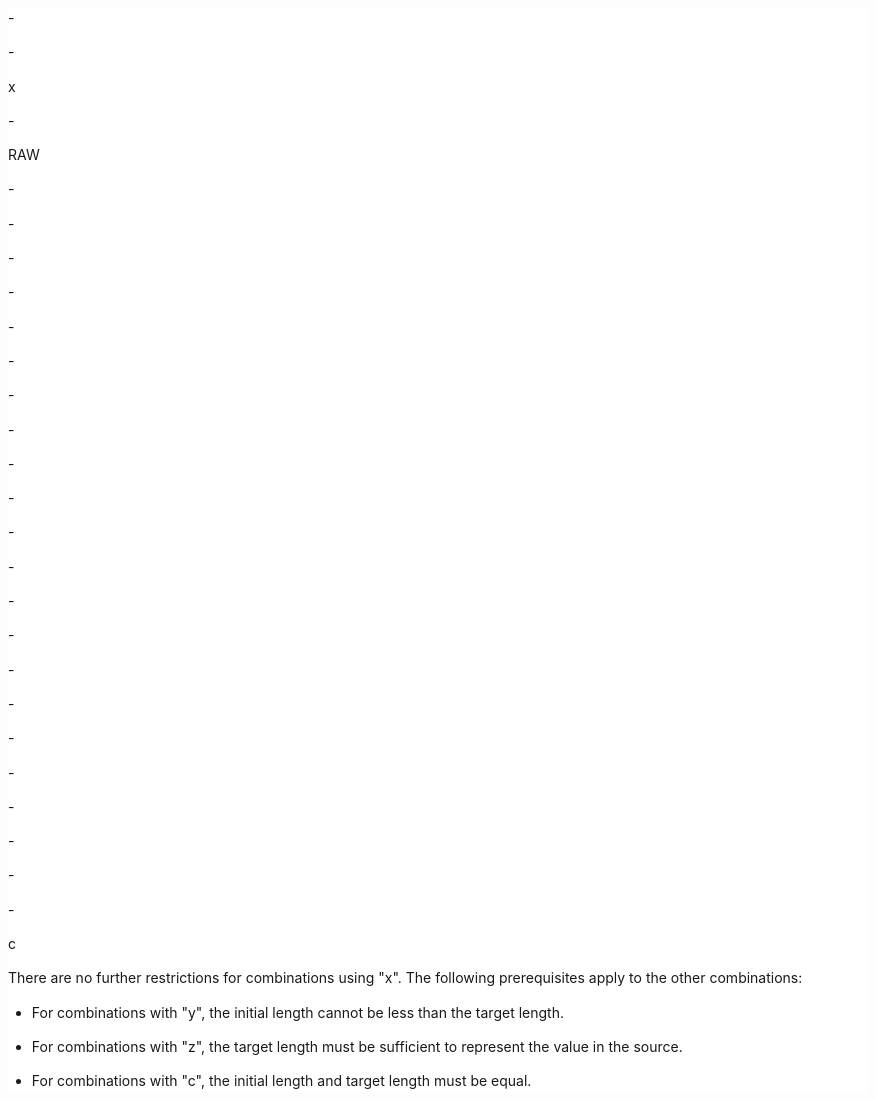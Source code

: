 \-

\-

x

\-

RAW

\-

\-

\-

\-

\-

\-

\-

\-

\-

\-

\-

\-

\-

\-

\-

\-

\-

\-

\-

\-

\-

\-

c

There are no further restrictions for combinations using "x". The following prerequisites apply to the other combinations:

-   For combinations with "y", the initial length cannot be less than the target length.

-   For combinations with "z", the target length must be sufficient to represent the value in the source.

-   For combinations with "c", the initial length and target length must be equal.
